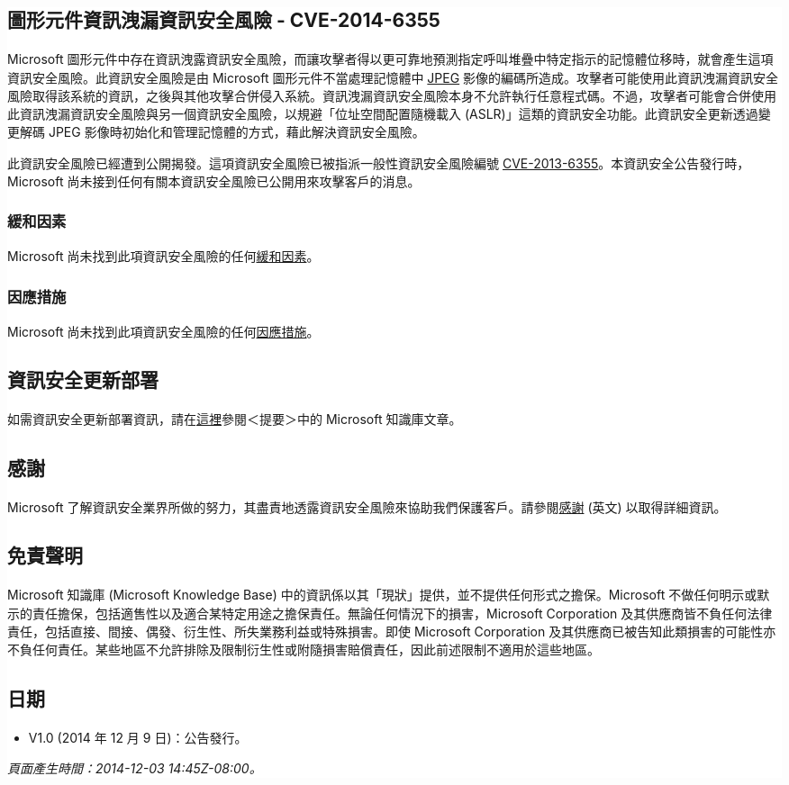圖形元件資訊洩漏資訊安全風險 - CVE-2014-6355
--------------------------------------------

Microsoft 圖形元件中存在資訊洩露資訊安全風險，而讓攻擊者得以更可靠地預測指定呼叫堆疊中特定指示的記憶體位移時，就會產生這項資訊安全風險。此資訊安全風險是由 Microsoft 圖形元件不當處理記憶體中 [JPEG](https://technet.microsoft.com/zh-tw/library/security/dn848375.aspx) 影像的編碼所造成。攻擊者可能使用此資訊洩漏資訊安全風險取得該系統的資訊，之後與其他攻擊合併侵入系統。資訊洩漏資訊安全風險本身不允許執行任意程式碼。不過，攻擊者可能會合併使用此資訊洩漏資訊安全風險與另一個資訊安全風險，以規避「位址空間配置隨機載入 (ASLR)」這類的資訊安全功能。此資訊安全更新透過變更解碼 JPEG 影像時初始化和管理記憶體的方式，藉此解決資訊安全風險。

此資訊安全風險已經遭到公開揭發。這項資訊安全風險已被指派一般性資訊安全風險編號 [CVE-2013-6355](https://www.cve.mitre.org/cgi-bin/cvename.cgi?name=cve-2013-6355)。本資訊安全公告發行時，Microsoft 尚未接到任何有關本資訊安全風險已公開用來攻擊客戶的消息。

### 緩和因素

Microsoft 尚未找到此項資訊安全風險的任何[緩和因素](https://technet.microsoft.com/zh-tw/library/security/dn848375.aspx)。

### 因應措施

Microsoft 尚未找到此項資訊安全風險的任何[因應措施](https://technet.microsoft.com/zh-tw/library/security/dn848375.aspx)。

資訊安全更新部署
----------------

如需資訊安全更新部署資訊，請在[這裡](#kbarticle)參閱＜提要＞中的 Microsoft 知識庫文章。

感謝
----

Microsoft 了解資訊安全業界所做的努力，其盡責地透露資訊安全風險來協助我們保護客戶。請參閱[感謝](https://technet.microsoft.com/zh-tw/library/security/dn820091.aspx) (英文) 以取得詳細資訊。

免責聲明
--------

Microsoft 知識庫 (Microsoft Knowledge Base) 中的資訊係以其「現狀」提供，並不提供任何形式之擔保。Microsoft 不做任何明示或默示的責任擔保，包括適售性以及適合某特定用途之擔保責任。無論任何情況下的損害，Microsoft Corporation 及其供應商皆不負任何法律責任，包括直接、間接、偶發、衍生性、所失業務利益或特殊損害。即使 Microsoft Corporation 及其供應商已被告知此類損害的可能性亦不負任何責任。某些地區不允許排除及限制衍生性或附隨損害賠償責任，因此前述限制不適用於這些地區。

日期
----

-   V1.0 (2014 年 12 月 9 日)：公告發行。

*頁面產生時間：2014-12-03 14:45Z-08:00。*
